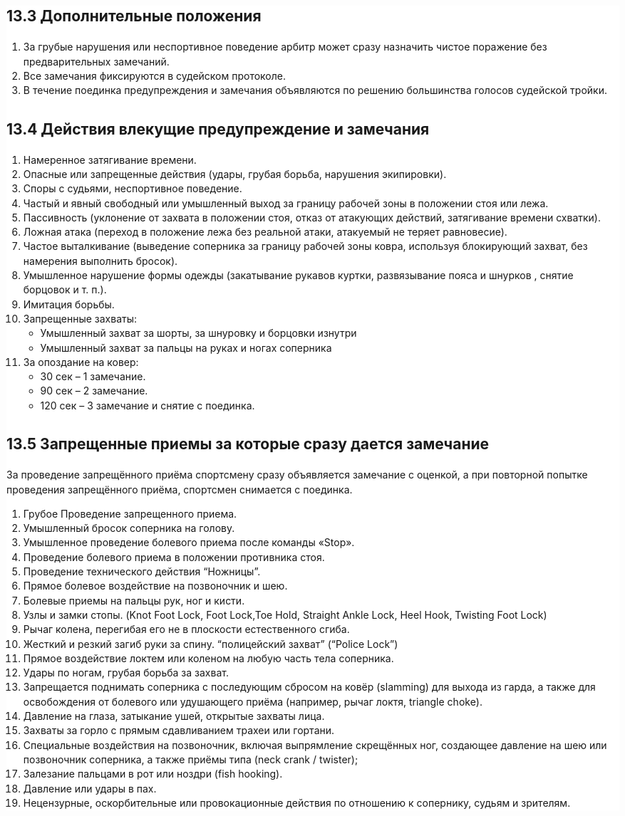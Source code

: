 ## 13.3 Дополнительные положения
1. За грубые нарушения или неспортивное поведение арбитр может сразу назначить чистое поражение без предварительных замечаний.
2. Все замечания фиксируются в судейском протоколе.
3. В течение поединка предупреждения и замечания объявляются по решению большинства голосов судейской тройки.

## 13.4 Действия влекущие предупреждение и замечания
1. Намеренное затягивание времени.
2. Опасные или запрещенные действия (удары, грубая борьба, нарушения экипировки).
3. Споры с судьями, неспортивное поведение.
4. Частый и явный свободный или умышленный выход за границу рабочей зоны в положении стоя или лежа.
5. Пассивность (уклонение от захвата в положении стоя, отказ от атакующих действий, затягивание времени схватки).
6. Ложная атака (переход в положение лежа без реальной атаки, атакуемый не теряет равновесие).
7. Частое выталкивание (выведение соперника за границу рабочей зоны ковра, используя блокирующий захват, без намерения выполнить бросок).
8. Умышленное нарушение формы одежды (закатывание рукавов куртки, развязывание пояса и шнурков , снятие борцовок и т. п.).
9. Имитация борьбы.
10. Запрещенные захваты:
    - Умышленный захват за шорты, за шнуровку и борцовки изнутри
    - Умышленный захват за пальцы на руках и ногах соперника
11. За опоздание на ковер:
    - 30 сек – 1 замечание.
    - 90 сек – 2 замечание.
    - 120 сек – 3 замечание и снятие с поединка.

## 13.5 Запрещенные приемы за которые сразу дается замечание
За проведение запрещённого приёма спортсмену сразу объявляется замечание с оценкой, а при повторной попытке проведения запрещённого приёма, спортсмен снимается с поединка. 
1. Грубое Проведение запрещенного приема.
2. Умышленный бросок соперника на голову.
3. Умышленное проведение болевого приема после команды «Stop».
4. Проведение болевого приема в положении противника стоя.
5. Проведение технического действия “Ножницы”. 
6. Прямое болевое воздействие на позвоночник и шею.
7. Болевые приемы на пальцы рук, ног и кисти.
8. Узлы и замки стопы. (Knot Foot Lock, Foot Lock,Toe Hold, Straight Ankle Lock, Heel Hook, Twisting Foot Lock) 
9. Рычаг колена, перегибая его не в плоскости естественного сгиба.
10. Жесткий и резкий загиб руки за спину. “полицейский захват” (“Police Lock”)
11. Прямое воздействие локтем или коленом на любую часть тела соперника.
12. Удары по ногам, грубая борьба за захват.
13. Запрещается поднимать соперника с последующим сбросом на ковёр (slamming) для выхода из гарда, а также для освобождения от болевого или удушающего приёма (например, рычаг локтя, triangle choke).
14. Давление на глаза, затыкание ушей, открытые захваты лица.
15. Захваты за горло с прямым сдавливанием трахеи или гортани.
16. Специальные воздействия на позвоночник, включая выпрямление скрещённых ног, создающее давление на шею или позвоночник соперника, а также приёмы типа (neck crank / twister);
17. Залезание пальцами в рот или ноздри (fish hooking).
18. Давление или удары в пах.
19. Нецензурные, оскорбительные или провокационные действия по отношению к сопернику, судьям и зрителям.
